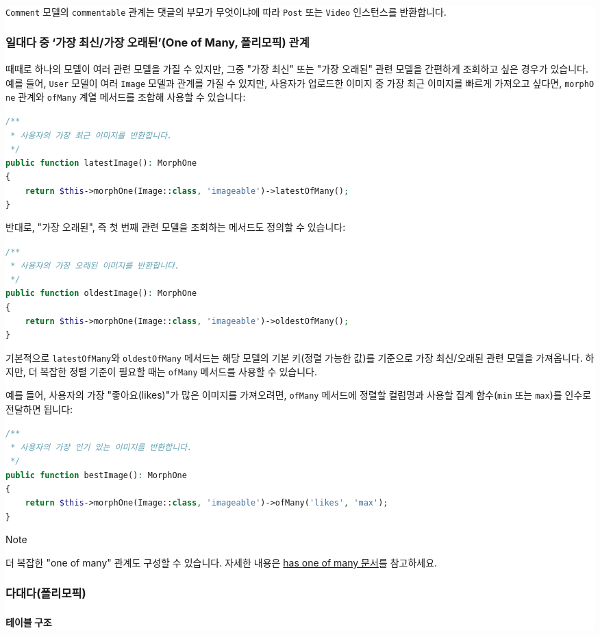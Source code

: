 `Comment` 모델의 `commentable` 관계는 댓글의 부모가 무엇이냐에 따라 `Post` 또는 `Video` 인스턴스를 반환합니다.

<a name="one-of-many-polymorphic-relations"></a>
### 일대다 중 ‘가장 최신/가장 오래된’(One of Many, 폴리모픽) 관계

때때로 하나의 모델이 여러 관련 모델을 가질 수 있지만, 그중 "가장 최신" 또는 "가장 오래된" 관련 모델을 간편하게 조회하고 싶은 경우가 있습니다. 예를 들어, `User` 모델이 여러 `Image` 모델과 관계를 가질 수 있지만, 사용자가 업로드한 이미지 중 가장 최근 이미지를 빠르게 가져오고 싶다면, `morphOne` 관계와 `ofMany` 계열 메서드를 조합해 사용할 수 있습니다:

```php
/**
 * 사용자의 가장 최근 이미지를 반환합니다.
 */
public function latestImage(): MorphOne
{
    return $this->morphOne(Image::class, 'imageable')->latestOfMany();
}
```

반대로, "가장 오래된", 즉 첫 번째 관련 모델을 조회하는 메서드도 정의할 수 있습니다:

```php
/**
 * 사용자의 가장 오래된 이미지를 반환합니다.
 */
public function oldestImage(): MorphOne
{
    return $this->morphOne(Image::class, 'imageable')->oldestOfMany();
}
```

기본적으로 `latestOfMany`와 `oldestOfMany` 메서드는 해당 모델의 기본 키(정렬 가능한 값)를 기준으로 가장 최신/오래된 관련 모델을 가져옵니다. 하지만, 더 복잡한 정렬 기준이 필요할 때는 `ofMany` 메서드를 사용할 수 있습니다.

예를 들어, 사용자의 가장 "좋아요(likes)"가 많은 이미지를 가져오려면, `ofMany` 메서드에 정렬할 컬럼명과 사용할 집계 함수(`min` 또는 `max`)를 인수로 전달하면 됩니다:

```php
/**
 * 사용자의 가장 인기 있는 이미지를 반환합니다.
 */
public function bestImage(): MorphOne
{
    return $this->morphOne(Image::class, 'imageable')->ofMany('likes', 'max');
}
```

> [!NOTE]
> 더 복잡한 "one of many" 관계도 구성할 수 있습니다. 자세한 내용은 [has one of many 문서](#advanced-has-one-of-many-relationships)를 참고하세요.

<a name="many-to-many-polymorphic-relations"></a>

### 다대다(폴리모픽)

<a name="many-to-many-polymorphic-table-structure"></a>
#### 테이블 구조
